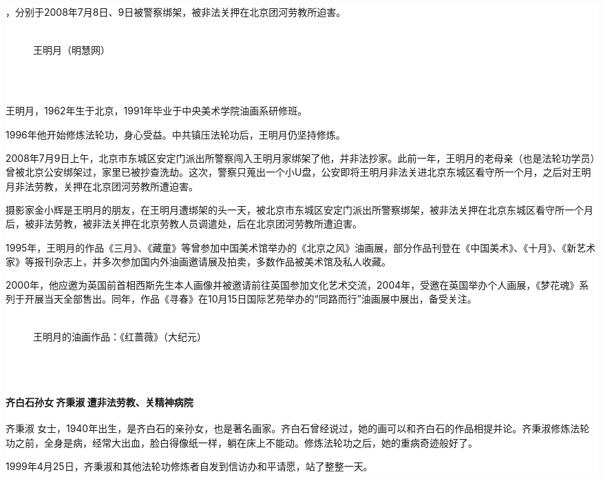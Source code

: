   </ok>
  ，分别于2008年7月8日、9日被警察绑架，被非法关押在北京团河劳教所迫害。
 </p>
 <figure aria-describedby="caption-attachment-11315284" class="wp-caption aligncenter" id="attachment_11315284" style="width: 216px">
  <ok href="https://i.epochtimes.com/assets/uploads/2019/06/2008-12-31-205142-0.jpg" target="_blank">
   <img alt="" class="wp-image-11315284" src="https://i.epochtimes.com/assets/uploads/2019/06/2008-12-31-205142-0.jpg"/>
  </ok>
  <br/><figcaption class="wp-caption-text" id="caption-attachment-11315284">
   王明月（明慧网）
  </figcaption><br/>
 </figure><br/>
 <p>
  王明月，1962年生于北京，1991年毕业于中央美术学院油画系研修班。
 </p>
 <p>
  1996年他开始修炼法轮功，身心受益。中共镇压法轮功后，王明月仍坚持修炼。
 </p>
 <p>
  2008年7月9日上午，北京市东城区安定门派出所警察闯入王明月家绑架了他，并非法抄家。此前一年，王明月的老母亲（也是法轮功学员）曾被北京公安绑架过，家里已被抄查洗劫。这次，警察只蒐出一个小U盘，公安即将王明月非法关进北京东城区看守所一个月，之后对王明月非法劳教，关押在北京团河劳教所遭迫害。
 </p>
 <p>
  摄影家金小辉是王明月的朋友，在王明月遭绑架的头一天，被北京市东城区安定门派出所警察绑架，被非法关押在北京东城区看守所一个月后，被非法劳教，被非法关押在北京劳教人员调遣处，后在北京团河劳教所遭迫害。
 </p>
 <p>
  1995年，王明月的作品《三月》、《藏童》等曾参加中国美术馆举办的《北京之风》油画展，部分作品刊登在《中国美术》、《十月》、《新艺术家》等报刊杂志上，并多次参加国内外油画邀请展及拍卖，多数作品被美术馆及私人收藏。
 </p>
 <p>
  2000年，他应邀为英国前首相西斯先生本人画像并被邀请前往英国参加文化艺术交流，2004年，受邀在英国举办个人画展，《梦花魂》系列于开展当天全部售出。同年，作品《寻春》在10月15日国际艺苑举办的“同路而行”油画展中展出，备受关注。
 </p>
 <figure aria-describedby="caption-attachment-11315340" class="wp-caption aligncenter" id="attachment_11315340" style="width: 297px">
  <ok href="https://i.epochtimes.com/assets/uploads/2019/06/901021900202076-450x565.jpg" target="_blank">
   <img alt="" class="wp-image-11315340" src="https://i.epochtimes.com/assets/uploads/2019/06/901021900202076-450x565.jpg"/>
  </ok>
  <br/><figcaption class="wp-caption-text" id="caption-attachment-11315340">
   王明月的油画作品：《红蔷薇》（大纪元）
  </figcaption><br/>
 </figure><br/>
 <h4>
  <b>
   齐白石孙女
   <ok href="https://www.epochtimes.com/gb/tag/%E9%BD%90%E7%A7%89%E6%B7%91.html">
    齐秉淑
   </ok>
   遭非法劳教、关精神病院
  </b>
 </h4>
 <p>
  <ok href="https://www.epochtimes.com/gb/tag/%E9%BD%90%E7%A7%89%E6%B7%91.html">
   齐秉淑
  </ok>
  女士，1940年出生，是齐白石的亲孙女，也是著名画家。齐白石曾经说过，她的画可以和齐白石的作品相提并论。齐秉淑修炼法轮功之前，全身是病，经常大出血，脸白得像纸一样，躺在床上不能动。修炼法轮功之后，她的重病奇迹般好了。
 </p>
 <p>
  1999年4月25日，齐秉淑和其他法轮功修炼者自发到信访办和平请愿，站了整整一天。
 </p>